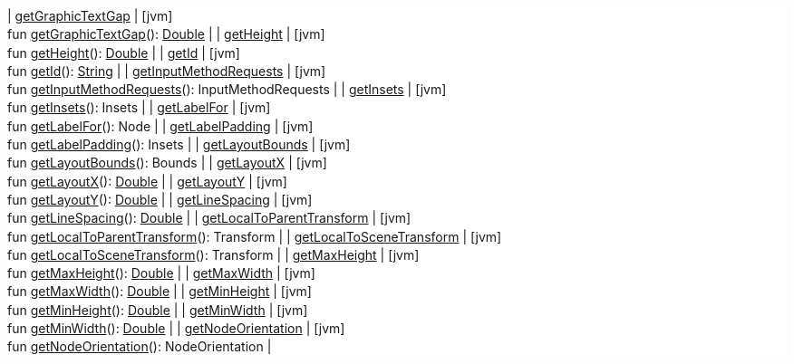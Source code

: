 | [getGraphicTextGap](../../it.unibo.alchemist.boundary.gui.view.cells/-effect-group-cell/index.md#181661232%2FFunctions%2F-267951372) | [jvm]<br>fun [getGraphicTextGap](../../it.unibo.alchemist.boundary.gui.view.cells/-effect-group-cell/index.md#181661232%2FFunctions%2F-267951372)(): [Double](https://kotlinlang.org/api/latest/jvm/stdlib/kotlin/-double/index.html) |
| [getHeight](../../it.unibo.alchemist.boundary.monitors/-leaflet-map-display/index.md#824803410%2FFunctions%2F-267951372) | [jvm]<br>fun [getHeight](../../it.unibo.alchemist.boundary.monitors/-leaflet-map-display/index.md#824803410%2FFunctions%2F-267951372)(): [Double](https://kotlinlang.org/api/latest/jvm/stdlib/kotlin/-double/index.html) |
| [getId](../../it.unibo.alchemist.boundary.monitors/-leaflet-map-display/index.md#-1025025956%2FFunctions%2F-267951372) | [jvm]<br>fun [getId](../../it.unibo.alchemist.boundary.monitors/-leaflet-map-display/index.md#-1025025956%2FFunctions%2F-267951372)(): [String](https://docs.oracle.com/javase/8/docs/api/java/lang/String.html) |
| [getInputMethodRequests](../../it.unibo.alchemist.boundary.monitors/-leaflet-map-display/index.md#1249020500%2FFunctions%2F-267951372) | [jvm]<br>fun [getInputMethodRequests](../../it.unibo.alchemist.boundary.monitors/-leaflet-map-display/index.md#1249020500%2FFunctions%2F-267951372)(): InputMethodRequests |
| [getInsets](../../it.unibo.alchemist.boundary.monitors/-leaflet-map-display/index.md#-1248549533%2FFunctions%2F-267951372) | [jvm]<br>fun [getInsets](../../it.unibo.alchemist.boundary.monitors/-leaflet-map-display/index.md#-1248549533%2FFunctions%2F-267951372)(): Insets |
| [getLabelFor](index.md#597396635%2FFunctions%2F-267951372) | [jvm]<br>fun [getLabelFor](index.md#597396635%2FFunctions%2F-267951372)(): Node |
| [getLabelPadding](../../it.unibo.alchemist.boundary.gui.view.cells/-effect-group-cell/index.md#-584810860%2FFunctions%2F-267951372) | [jvm]<br>fun [getLabelPadding](../../it.unibo.alchemist.boundary.gui.view.cells/-effect-group-cell/index.md#-584810860%2FFunctions%2F-267951372)(): Insets |
| [getLayoutBounds](../../it.unibo.alchemist.boundary.monitors/-leaflet-map-display/index.md#-1152696584%2FFunctions%2F-267951372) | [jvm]<br>fun [getLayoutBounds](../../it.unibo.alchemist.boundary.monitors/-leaflet-map-display/index.md#-1152696584%2FFunctions%2F-267951372)(): Bounds |
| [getLayoutX](../../it.unibo.alchemist.boundary.monitors/-leaflet-map-display/index.md#-908387339%2FFunctions%2F-267951372) | [jvm]<br>fun [getLayoutX](../../it.unibo.alchemist.boundary.monitors/-leaflet-map-display/index.md#-908387339%2FFunctions%2F-267951372)(): [Double](https://kotlinlang.org/api/latest/jvm/stdlib/kotlin/-double/index.html) |
| [getLayoutY](../../it.unibo.alchemist.boundary.monitors/-leaflet-map-display/index.md#-877367532%2FFunctions%2F-267951372) | [jvm]<br>fun [getLayoutY](../../it.unibo.alchemist.boundary.monitors/-leaflet-map-display/index.md#-877367532%2FFunctions%2F-267951372)(): [Double](https://kotlinlang.org/api/latest/jvm/stdlib/kotlin/-double/index.html) |
| [getLineSpacing](../../it.unibo.alchemist.boundary.gui.view.cells/-effect-group-cell/index.md#-1840717894%2FFunctions%2F-267951372) | [jvm]<br>fun [getLineSpacing](../../it.unibo.alchemist.boundary.gui.view.cells/-effect-group-cell/index.md#-1840717894%2FFunctions%2F-267951372)(): [Double](https://kotlinlang.org/api/latest/jvm/stdlib/kotlin/-double/index.html) |
| [getLocalToParentTransform](../../it.unibo.alchemist.boundary.monitors/-leaflet-map-display/index.md#1479152091%2FFunctions%2F-267951372) | [jvm]<br>fun [getLocalToParentTransform](../../it.unibo.alchemist.boundary.monitors/-leaflet-map-display/index.md#1479152091%2FFunctions%2F-267951372)(): Transform |
| [getLocalToSceneTransform](../../it.unibo.alchemist.boundary.monitors/-leaflet-map-display/index.md#-184035907%2FFunctions%2F-267951372) | [jvm]<br>fun [getLocalToSceneTransform](../../it.unibo.alchemist.boundary.monitors/-leaflet-map-display/index.md#-184035907%2FFunctions%2F-267951372)(): Transform |
| [getMaxHeight](../../it.unibo.alchemist.boundary.monitors/-leaflet-map-display/index.md#1360855318%2FFunctions%2F-267951372) | [jvm]<br>fun [getMaxHeight](../../it.unibo.alchemist.boundary.monitors/-leaflet-map-display/index.md#1360855318%2FFunctions%2F-267951372)(): [Double](https://kotlinlang.org/api/latest/jvm/stdlib/kotlin/-double/index.html) |
| [getMaxWidth](../../it.unibo.alchemist.boundary.monitors/-leaflet-map-display/index.md#-55039977%2FFunctions%2F-267951372) | [jvm]<br>fun [getMaxWidth](../../it.unibo.alchemist.boundary.monitors/-leaflet-map-display/index.md#-55039977%2FFunctions%2F-267951372)(): [Double](https://kotlinlang.org/api/latest/jvm/stdlib/kotlin/-double/index.html) |
| [getMinHeight](../../it.unibo.alchemist.boundary.monitors/-leaflet-map-display/index.md#-302488984%2FFunctions%2F-267951372) | [jvm]<br>fun [getMinHeight](../../it.unibo.alchemist.boundary.monitors/-leaflet-map-display/index.md#-302488984%2FFunctions%2F-267951372)(): [Double](https://kotlinlang.org/api/latest/jvm/stdlib/kotlin/-double/index.html) |
| [getMinWidth](../../it.unibo.alchemist.boundary.monitors/-leaflet-map-display/index.md#1830966405%2FFunctions%2F-267951372) | [jvm]<br>fun [getMinWidth](../../it.unibo.alchemist.boundary.monitors/-leaflet-map-display/index.md#1830966405%2FFunctions%2F-267951372)(): [Double](https://kotlinlang.org/api/latest/jvm/stdlib/kotlin/-double/index.html) |
| [getNodeOrientation](../../it.unibo.alchemist.boundary.monitors/-leaflet-map-display/index.md#-1894791691%2FFunctions%2F-267951372) | [jvm]<br>fun [getNodeOrientation](../../it.unibo.alchemist.boundary.monitors/-leaflet-map-display/index.md#-1894791691%2FFunctions%2F-267951372)(): NodeOrientation |